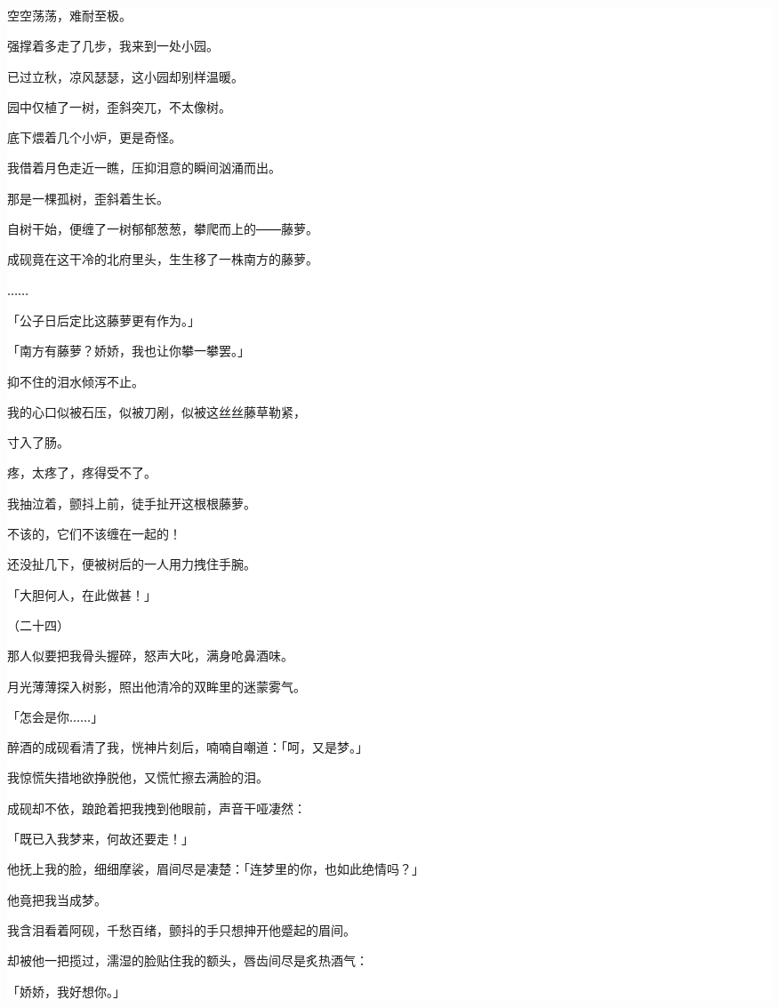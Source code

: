 空空荡荡，难耐至极。

强撑着多走了几步，我来到一处小园。

已过立秋，凉风瑟瑟，这小园却别样温暖。

园中仅植了一树，歪斜突兀，不太像树。

底下煨着几个小炉，更是奇怪。

我借着月色走近一瞧，压抑泪意的瞬间汹涌而出。

那是一棵孤树，歪斜着生长。

自树干始，便缠了一树郁郁葱葱，攀爬而上的——藤萝。

成砚竟在这干冷的北府里头，生生移了一株南方的藤萝。

……

「公子日后定比这藤萝更有作为。」

「南方有藤萝？娇娇，我也让你攀一攀罢。」

抑不住的泪水倾泻不止。

我的心口似被石压，似被刀剐，似被这丝丝藤草勒紧，

寸入了肠。

疼，太疼了，疼得受不了。

我抽泣着，颤抖上前，徒手扯开这根根藤萝。

不该的，它们不该缠在一起的！

还没扯几下，便被树后的一人用力拽住手腕。

「大胆何人，在此做甚！」

（二十四）

那人似要把我骨头握碎，怒声大叱，满身呛鼻酒味。

月光薄薄探入树影，照出他清冷的双眸里的迷蒙雾气。

「怎会是你……」

醉酒的成砚看清了我，恍神片刻后，喃喃自嘲道：「呵，又是梦。」

我惊慌失措地欲挣脱他，又慌忙擦去满脸的泪。

成砚却不依，踉跄着把我拽到他眼前，声音干哑凄然：

「既已入我梦来，何故还要走！」

他抚上我的脸，细细摩裟，眉间尽是凄楚：「连梦里的你，也如此绝情吗？」

他竟把我当成梦。

我含泪看着阿砚，千愁百绪，颤抖的手只想抻开他蹙起的眉间。

却被他一把揽过，濡湿的脸贴住我的额头，唇齿间尽是炙热酒气：

「娇娇，我好想你。」
